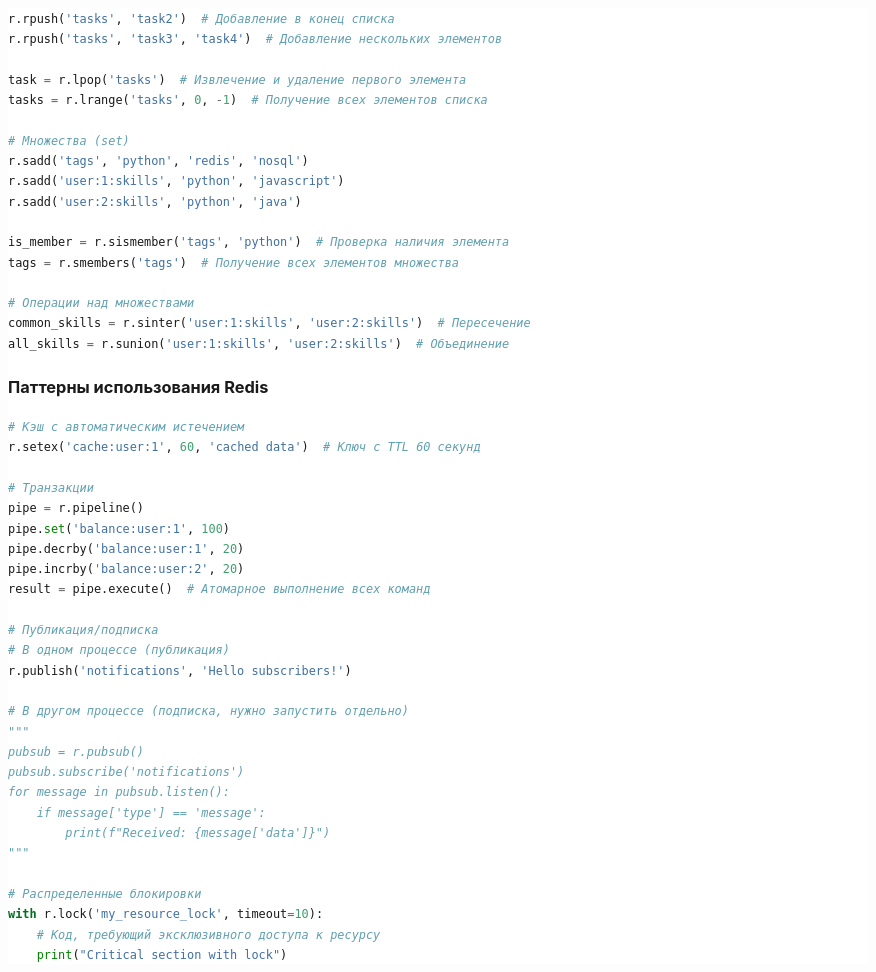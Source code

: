 ```python
r.rpush('tasks', 'task2')  # Добавление в конец списка
r.rpush('tasks', 'task3', 'task4')  # Добавление нескольких элементов

task = r.lpop('tasks')  # Извлечение и удаление первого элемента
tasks = r.lrange('tasks', 0, -1)  # Получение всех элементов списка

# Множества (set)
r.sadd('tags', 'python', 'redis', 'nosql')
r.sadd('user:1:skills', 'python', 'javascript')
r.sadd('user:2:skills', 'python', 'java')

is_member = r.sismember('tags', 'python')  # Проверка наличия элемента
tags = r.smembers('tags')  # Получение всех элементов множества

# Операции над множествами
common_skills = r.sinter('user:1:skills', 'user:2:skills')  # Пересечение
all_skills = r.sunion('user:1:skills', 'user:2:skills')  # Объединение
```

### Паттерны использования Redis

```python
# Кэш с автоматическим истечением
r.setex('cache:user:1', 60, 'cached data')  # Ключ с TTL 60 секунд

# Транзакции
pipe = r.pipeline()
pipe.set('balance:user:1', 100)
pipe.decrby('balance:user:1', 20)
pipe.incrby('balance:user:2', 20)
result = pipe.execute()  # Атомарное выполнение всех команд

# Публикация/подписка
# В одном процессе (публикация)
r.publish('notifications', 'Hello subscribers!')

# В другом процессе (подписка, нужно запустить отдельно)
"""
pubsub = r.pubsub()
pubsub.subscribe('notifications')
for message in pubsub.listen():
    if message['type'] == 'message':
        print(f"Received: {message['data']}")
"""

# Распределенные блокировки
with r.lock('my_resource_lock', timeout=10):
    # Код, требующий эксклюзивного доступа к ресурсу
    print("Critical section with lock")
```
